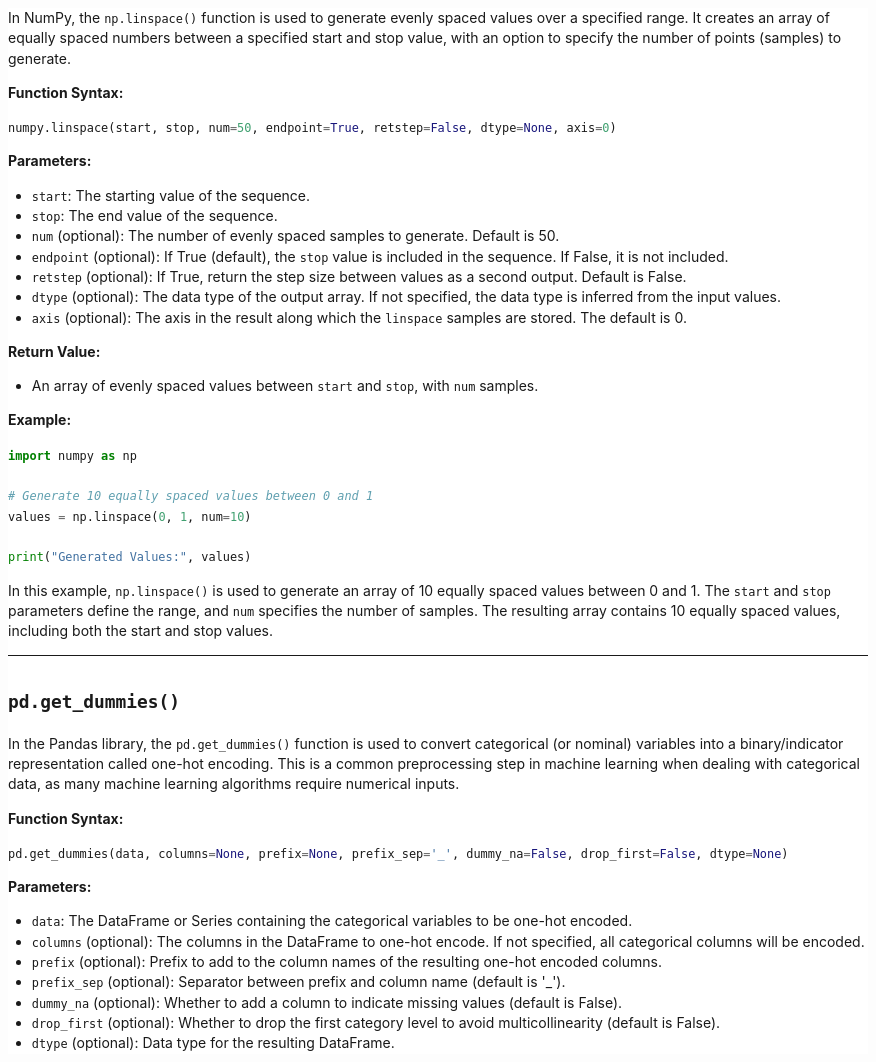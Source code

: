 In NumPy, the `np.linspace()` function is used to generate evenly spaced values over a specified range. It creates an array of equally spaced numbers between a specified start and stop value, with an option to specify the number of points (samples) to generate.

**Function Syntax:**
```python
numpy.linspace(start, stop, num=50, endpoint=True, retstep=False, dtype=None, axis=0)
```

**Parameters:**
- `start`: The starting value of the sequence.
- `stop`: The end value of the sequence.
- `num` (optional): The number of evenly spaced samples to generate. Default is 50.
- `endpoint` (optional): If True (default), the `stop` value is included in the sequence. If False, it is not included.
- `retstep` (optional): If True, return the step size between values as a second output. Default is False.
- `dtype` (optional): The data type of the output array. If not specified, the data type is inferred from the input values.
- `axis` (optional): The axis in the result along which the `linspace` samples are stored. The default is 0.

**Return Value:**
- An array of evenly spaced values between `start` and `stop`, with `num` samples.

**Example:**
```python
import numpy as np

# Generate 10 equally spaced values between 0 and 1
values = np.linspace(0, 1, num=10)

print("Generated Values:", values)
```

In this example, `np.linspace()` is used to generate an array of 10 equally spaced values between 0 and 1. The `start` and `stop` parameters define the range, and `num` specifies the number of samples. The resulting array contains 10 equally spaced values, including both the start and stop values.

---
## `pd.get_dummies()`

In the Pandas library, the `pd.get_dummies()` function is used to convert categorical (or nominal) variables into a binary/indicator representation called one-hot encoding. This is a common preprocessing step in machine learning when dealing with categorical data, as many machine learning algorithms require numerical inputs.

**Function Syntax:**
```python
pd.get_dummies(data, columns=None, prefix=None, prefix_sep='_', dummy_na=False, drop_first=False, dtype=None)
```

**Parameters:**
- `data`: The DataFrame or Series containing the categorical variables to be one-hot encoded.
- `columns` (optional): The columns in the DataFrame to one-hot encode. If not specified, all categorical columns will be encoded.
- `prefix` (optional): Prefix to add to the column names of the resulting one-hot encoded columns.
- `prefix_sep` (optional): Separator between prefix and column name (default is '_').
- `dummy_na` (optional): Whether to add a column to indicate missing values (default is False).
- `drop_first` (optional): Whether to drop the first category level to avoid multicollinearity (default is False).
- `dtype` (optional): Data type for the resulting DataFrame.
